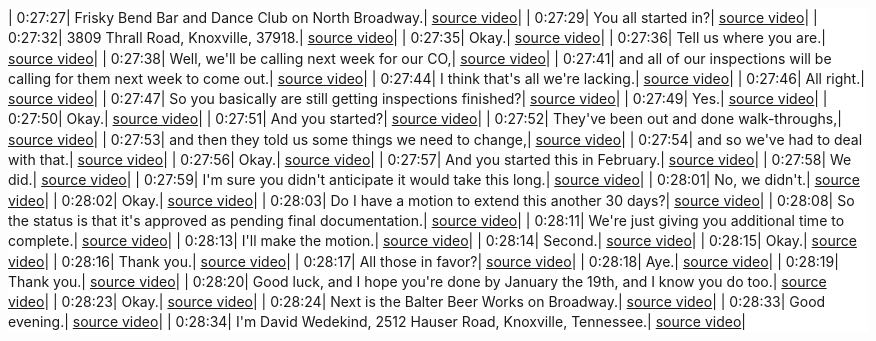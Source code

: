 | 0:27:27| Frisky Bend Bar and Dance Club on North Broadway.| [source video](https://archive.org/details/BeerBrd151217?start=1647)|
| 0:27:29| You all started in?| [source video](https://archive.org/details/BeerBrd151217?start=1649)|
| 0:27:32| 3809 Thrall Road, Knoxville, 37918.| [source video](https://archive.org/details/BeerBrd151217?start=1652)|
| 0:27:35| Okay.| [source video](https://archive.org/details/BeerBrd151217?start=1655)|
| 0:27:36| Tell us where you are.| [source video](https://archive.org/details/BeerBrd151217?start=1656)|
| 0:27:38| Well, we'll be calling next week for our CO,| [source video](https://archive.org/details/BeerBrd151217?start=1658)|
| 0:27:41| and all of our inspections will be calling for them next week to come out.| [source video](https://archive.org/details/BeerBrd151217?start=1661)|
| 0:27:44| I think that's all we're lacking.| [source video](https://archive.org/details/BeerBrd151217?start=1664)|
| 0:27:46| All right.| [source video](https://archive.org/details/BeerBrd151217?start=1666)|
| 0:27:47| So you basically are still getting inspections finished?| [source video](https://archive.org/details/BeerBrd151217?start=1667)|
| 0:27:49| Yes.| [source video](https://archive.org/details/BeerBrd151217?start=1669)|
| 0:27:50| Okay.| [source video](https://archive.org/details/BeerBrd151217?start=1670)|
| 0:27:51| And you started?| [source video](https://archive.org/details/BeerBrd151217?start=1671)|
| 0:27:52| They've been out and done walk-throughs,| [source video](https://archive.org/details/BeerBrd151217?start=1672)|
| 0:27:53| and then they told us some things we need to change,| [source video](https://archive.org/details/BeerBrd151217?start=1673)|
| 0:27:54| and so we've had to deal with that.| [source video](https://archive.org/details/BeerBrd151217?start=1674)|
| 0:27:56| Okay.| [source video](https://archive.org/details/BeerBrd151217?start=1676)|
| 0:27:57| And you started this in February.| [source video](https://archive.org/details/BeerBrd151217?start=1677)|
| 0:27:58| We did.| [source video](https://archive.org/details/BeerBrd151217?start=1678)|
| 0:27:59| I'm sure you didn't anticipate it would take this long.| [source video](https://archive.org/details/BeerBrd151217?start=1679)|
| 0:28:01| No, we didn't.| [source video](https://archive.org/details/BeerBrd151217?start=1681)|
| 0:28:02| Okay.| [source video](https://archive.org/details/BeerBrd151217?start=1682)|
| 0:28:03| Do I have a motion to extend this another 30 days?| [source video](https://archive.org/details/BeerBrd151217?start=1683)|
| 0:28:08| So the status is that it's approved as pending final documentation.| [source video](https://archive.org/details/BeerBrd151217?start=1688)|
| 0:28:11| We're just giving you additional time to complete.| [source video](https://archive.org/details/BeerBrd151217?start=1691)|
| 0:28:13| I'll make the motion.| [source video](https://archive.org/details/BeerBrd151217?start=1693)|
| 0:28:14| Second.| [source video](https://archive.org/details/BeerBrd151217?start=1694)|
| 0:28:15| Okay.| [source video](https://archive.org/details/BeerBrd151217?start=1695)|
| 0:28:16| Thank you.| [source video](https://archive.org/details/BeerBrd151217?start=1696)|
| 0:28:17| All those in favor?| [source video](https://archive.org/details/BeerBrd151217?start=1697)|
| 0:28:18| Aye.| [source video](https://archive.org/details/BeerBrd151217?start=1698)|
| 0:28:19| Thank you.| [source video](https://archive.org/details/BeerBrd151217?start=1699)|
| 0:28:20| Good luck, and I hope you're done by January the 19th, and I know you do too.| [source video](https://archive.org/details/BeerBrd151217?start=1700)|
| 0:28:23| Okay.| [source video](https://archive.org/details/BeerBrd151217?start=1703)|
| 0:28:24| Next is the Balter Beer Works on Broadway.| [source video](https://archive.org/details/BeerBrd151217?start=1704)|
| 0:28:33| Good evening.| [source video](https://archive.org/details/BeerBrd151217?start=1713)|
| 0:28:34| I'm David Wedekind, 2512 Hauser Road, Knoxville, Tennessee.| [source video](https://archive.org/details/BeerBrd151217?start=1714)|